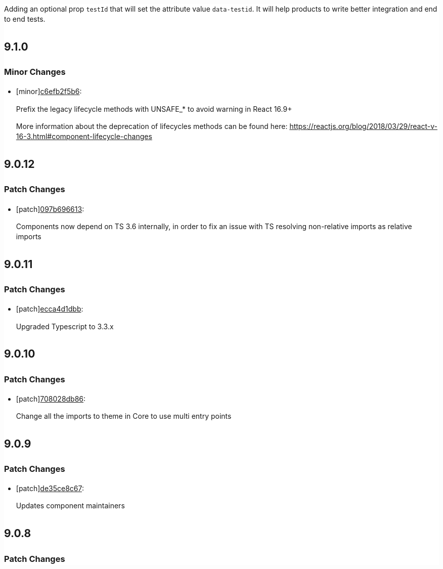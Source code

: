   Adding an optional prop `testId` that will set the attribute value `data-testid`. It will help products to write better integration and end to end tests.

## 9.1.0

### Minor Changes

- [minor][c6efb2f5b6](https://bitbucket.org/atlassian/atlaskit-mk-2/commits/c6efb2f5b6):

  Prefix the legacy lifecycle methods with UNSAFE\_\* to avoid warning in React 16.9+

  More information about the deprecation of lifecycles methods can be found here:
  https://reactjs.org/blog/2018/03/29/react-v-16-3.html#component-lifecycle-changes

## 9.0.12

### Patch Changes

- [patch][097b696613](https://bitbucket.org/atlassian/atlaskit-mk-2/commits/097b696613):

  Components now depend on TS 3.6 internally, in order to fix an issue with TS resolving non-relative imports as relative imports

## 9.0.11

### Patch Changes

- [patch][ecca4d1dbb](https://bitbucket.org/atlassian/atlaskit-mk-2/commits/ecca4d1dbb):

  Upgraded Typescript to 3.3.x

## 9.0.10

### Patch Changes

- [patch][708028db86](https://bitbucket.org/atlassian/atlaskit-mk-2/commits/708028db86):

  Change all the imports to theme in Core to use multi entry points

## 9.0.9

### Patch Changes

- [patch][de35ce8c67](https://bitbucket.org/atlassian/atlaskit-mk-2/commits/de35ce8c67):

  Updates component maintainers

## 9.0.8

### Patch Changes
